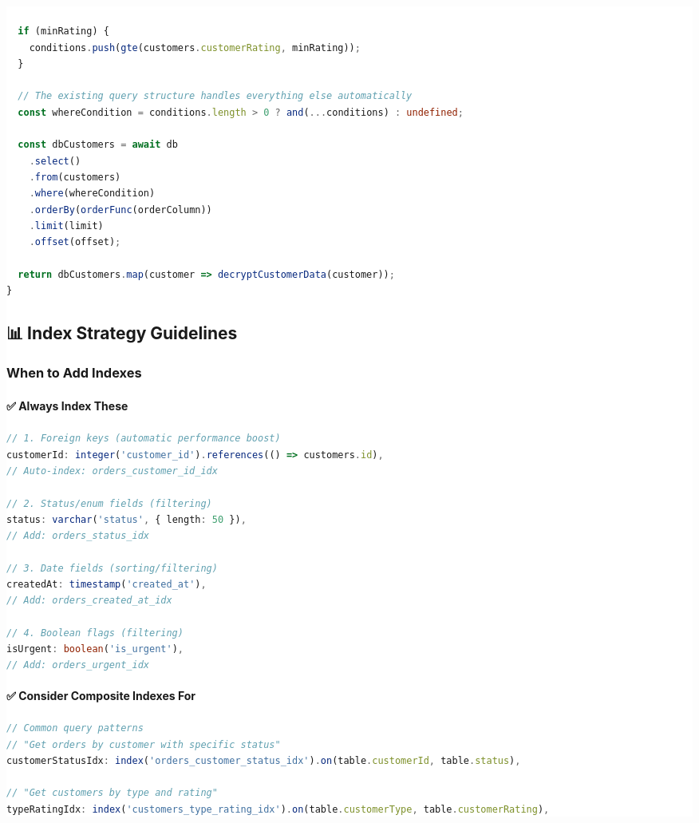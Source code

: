 ```typescript
  
  if (minRating) {
    conditions.push(gte(customers.customerRating, minRating));
  }

  // The existing query structure handles everything else automatically
  const whereCondition = conditions.length > 0 ? and(...conditions) : undefined;
  
  const dbCustomers = await db
    .select()
    .from(customers)
    .where(whereCondition)
    .orderBy(orderFunc(orderColumn))
    .limit(limit)
    .offset(offset);
    
  return dbCustomers.map(customer => decryptCustomerData(customer));
}
```

## 📊 Index Strategy Guidelines

### **When to Add Indexes**

#### ✅ **Always Index These**
```typescript
// 1. Foreign keys (automatic performance boost)
customerId: integer('customer_id').references(() => customers.id),
// Auto-index: orders_customer_id_idx

// 2. Status/enum fields (filtering)
status: varchar('status', { length: 50 }),
// Add: orders_status_idx

// 3. Date fields (sorting/filtering)
createdAt: timestamp('created_at'),
// Add: orders_created_at_idx

// 4. Boolean flags (filtering)
isUrgent: boolean('is_urgent'),
// Add: orders_urgent_idx
```

#### ✅ **Consider Composite Indexes For**
```typescript
// Common query patterns
// "Get orders by customer with specific status"
customerStatusIdx: index('orders_customer_status_idx').on(table.customerId, table.status),

// "Get customers by type and rating"
typeRatingIdx: index('customers_type_rating_idx').on(table.customerType, table.customerRating),
```
